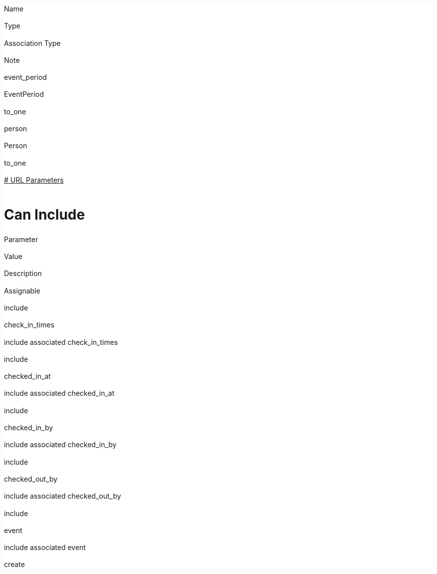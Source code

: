 Name

Type

Association Type

Note

event\_period

EventPeriod

to\_one

person

Person

to\_one

[# URL Parameters](#/apps/check-ins/2025-05-28/vertices/check_in#url-parameters)

# Can Include

Parameter

Value

Description

Assignable

include

check\_in\_times

include associated check\_in\_times

include

checked\_in\_at

include associated checked\_in\_at

include

checked\_in\_by

include associated checked\_in\_by

include

checked\_out\_by

include associated checked\_out\_by

include

event

include associated event

create
